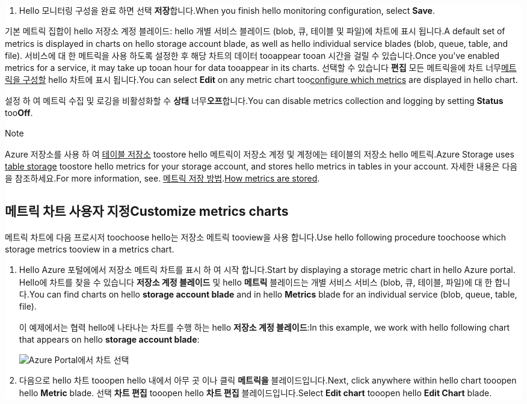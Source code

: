 1. <span data-ttu-id="2c6d1-130">Hello 모니터링 구성을 완료 하면 선택 **저장**합니다.</span><span class="sxs-lookup"><span data-stu-id="2c6d1-130">When you finish hello monitoring configuration, select **Save**.</span></span>

<span data-ttu-id="2c6d1-131">기본 메트릭 집합이 hello 저장소 계정 블레이드: hello 개별 서비스 블레이드 (blob, 큐, 테이블 및 파일)에 차트에 표시 됩니다.</span><span class="sxs-lookup"><span data-stu-id="2c6d1-131">A default set of metrics is displayed in charts on hello storage account blade, as well as hello individual service blades (blob, queue, table, and file).</span></span> <span data-ttu-id="2c6d1-132">서비스에 대 한 메트릭을 사용 하도록 설정한 후 해당 차트의 데이터 tooappear tooan 시간을 걸릴 수 있습니다.</span><span class="sxs-lookup"><span data-stu-id="2c6d1-132">Once you've enabled metrics for a service, it may take up tooan hour for data tooappear in its charts.</span></span> <span data-ttu-id="2c6d1-133">선택할 수 있습니다 **편집** 모든 메트릭을에 차트 너무[메트릭을 구성할](#how-to-customize-metrics-charts) hello 차트에 표시 됩니다.</span><span class="sxs-lookup"><span data-stu-id="2c6d1-133">You can select **Edit** on any metric chart too[configure which metrics](#how-to-customize-metrics-charts) are displayed in hello chart.</span></span>

<span data-ttu-id="2c6d1-134">설정 하 여 메트릭 수집 및 로깅을 비활성화할 수 **상태** 너무**오프**합니다.</span><span class="sxs-lookup"><span data-stu-id="2c6d1-134">You can disable metrics collection and logging by setting **Status** too**Off**.</span></span>

> [!NOTE]
> <span data-ttu-id="2c6d1-135">Azure 저장소를 사용 하 여 [테이블 저장소](storage-introduction.md#table-storage) toostore hello 메트릭이 저장소 계정 및 계정에는 테이블의 저장소 hello 메트릭.</span><span class="sxs-lookup"><span data-stu-id="2c6d1-135">Azure Storage uses [table storage](storage-introduction.md#table-storage) toostore hello metrics for your storage account, and stores hello metrics in tables in your account.</span></span> <span data-ttu-id="2c6d1-136">자세한 내용은 다음을 참조하세요.</span><span class="sxs-lookup"><span data-stu-id="2c6d1-136">For more information, see.</span></span> <span data-ttu-id="2c6d1-137">[메트릭 저장 방법](storage-analytics.md#how-metrics-are-stored).</span><span class="sxs-lookup"><span data-stu-id="2c6d1-137">[How metrics are stored](storage-analytics.md#how-metrics-are-stored).</span></span>
>

## <a name="customize-metrics-charts"></a><span data-ttu-id="2c6d1-138">메트릭 차트 사용자 지정</span><span class="sxs-lookup"><span data-stu-id="2c6d1-138">Customize metrics charts</span></span>

<span data-ttu-id="2c6d1-139">메트릭 차트에 다음 프로시저 toochoose hello는 저장소 메트릭 tooview을 사용 합니다.</span><span class="sxs-lookup"><span data-stu-id="2c6d1-139">Use hello following procedure toochoose which storage metrics tooview in a metrics chart.</span></span> 

1. <span data-ttu-id="2c6d1-140">Hello Azure 포털에에서 저장소 메트릭 차트를 표시 하 여 시작 합니다.</span><span class="sxs-lookup"><span data-stu-id="2c6d1-140">Start by displaying a storage metric chart in hello Azure portal.</span></span> <span data-ttu-id="2c6d1-141">Hello에 차트를 찾을 수 있습니다 **저장소 계정 블레이드** 및 hello **메트릭** 블레이드는 개별 서비스 서비스 (blob, 큐, 테이블, 파일)에 대 한 합니다.</span><span class="sxs-lookup"><span data-stu-id="2c6d1-141">You can find charts on hello **storage account blade** and in hello **Metrics** blade for an individual service (blob, queue, table, file).</span></span>

   <span data-ttu-id="2c6d1-142">이 예제에서는 협력 hello에 나타나는 차트를 수행 하는 hello **저장소 계정 블레이드**:</span><span class="sxs-lookup"><span data-stu-id="2c6d1-142">In this example, we work with hello following chart that appears on hello **storage account blade**:</span></span>

   ![Azure Portal에서 차트 선택](./media/storage-monitor-storage-account/stg-customize-chart-00.png)

1. <span data-ttu-id="2c6d1-144">다음으로 hello 차트 tooopen hello 내에서 아무 곳 이나 클릭 **메트릭을** 블레이드입니다.</span><span class="sxs-lookup"><span data-stu-id="2c6d1-144">Next, click anywhere within hello chart tooopen hello **Metric** blade.</span></span> <span data-ttu-id="2c6d1-145">선택 **차트 편집** tooopen hello **차트 편집** 블레이드입니다.</span><span class="sxs-lookup"><span data-stu-id="2c6d1-145">Select **Edit chart** tooopen hello **Edit Chart** blade.</span></span>
